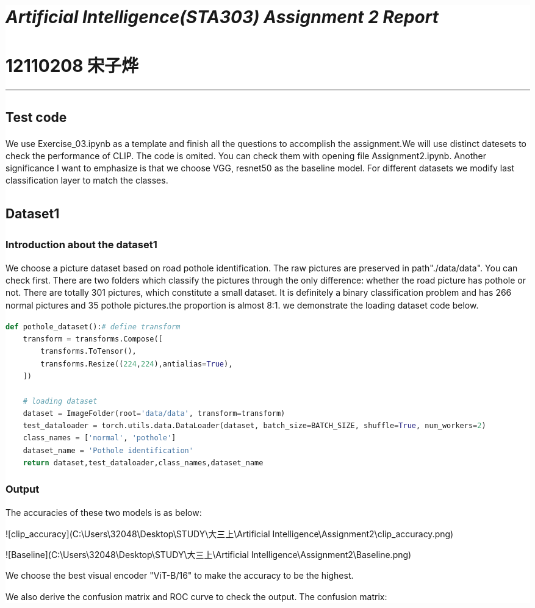 # ***Artificial Intelligence(STA303) Assignment 2 Report***
# 12110208 宋子烨
---
## Test code 
We use Exercise_03.ipynb as a template and finish all the questions to accomplish the assignment.We will use distinct datesets to check the performance of CLIP. The code is omited. You can check them with opening file Assignment2.ipynb. 
Another significance I want to emphasize is that we choose VGG, resnet50 as the baseline model. For different datasets we modify last classification layer to match the classes. 

## Dataset1 
### Introduction about the dataset1
We choose a picture dataset based on road pothole identification. The raw pictures are preserved in path"./data/data". You can check first. There are two folders which classify the pictures through the only difference: whether the road picture has pothole or not. 
There are totally 301 pictures, which constitute a small dataset. It is definitely a binary classification problem and has 266 normal pictures and 35 pothole pictures.the proportion is almost 8:1. we demonstrate the loading dataset code below.

```python
def pothole_dataset():# define transform
    transform = transforms.Compose([
        transforms.ToTensor(),
        transforms.Resize((224,224),antialias=True),
    ])

    # loading dataset
    dataset = ImageFolder(root='data/data', transform=transform)
    test_dataloader = torch.utils.data.DataLoader(dataset, batch_size=BATCH_SIZE, shuffle=True, num_workers=2)
    class_names = ['normal', 'pothole']
    dataset_name = 'Pothole identification'
    return dataset,test_dataloader,class_names,dataset_name
```
### Output

The accuracies of these two models is as below:

![clip_accuracy](C:\Users\32048\Desktop\STUDY\大三上\Artificial Intelligence\Assignment2\clip_accuracy.png)

![Baseline](C:\Users\32048\Desktop\STUDY\大三上\Artificial Intelligence\Assignment2\Baseline.png)

We choose the best visual encoder "ViT-B/16" to make the accuracy to be the highest.

We also derive the confusion matrix and ROC curve to check the output. 
The confusion matrix: 
